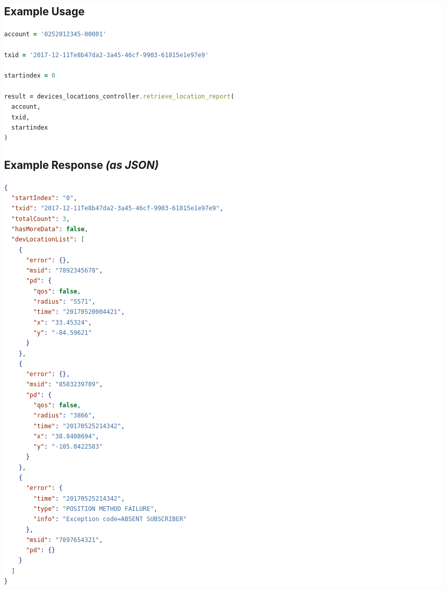 ## Example Usage

```ruby
account = '0252012345-00001'

txid = '2017-12-11Te8b47da2-3a45-46cf-9903-61815e1e97e9'

startindex = 0

result = devices_locations_controller.retrieve_location_report(
  account,
  txid,
  startindex
)
```

## Example Response *(as JSON)*

```json
{
  "startIndex": "0",
  "txid": "2017-12-11Te8b47da2-3a45-46cf-9903-61815e1e97e9",
  "totalCount": 3,
  "hasMoreData": false,
  "devLocationList": [
    {
      "error": {},
      "msid": "7892345678",
      "pd": {
        "qos": false,
        "radius": "5571",
        "time": "20170520004421",
        "x": "33.45324",
        "y": "-84.59621"
      }
    },
    {
      "error": {},
      "msid": "8583239709",
      "pd": {
        "qos": false,
        "radius": "3866",
        "time": "20170525214342",
        "x": "38.8408694",
        "y": "-105.0422583"
      }
    },
    {
      "error": {
        "time": "20170525214342",
        "type": "POSITION METHOD FAILURE",
        "info": "Exception code=ABSENT SUBSCRIBER"
      },
      "msid": "7897654321",
      "pd": {}
    }
  ]
}
```

